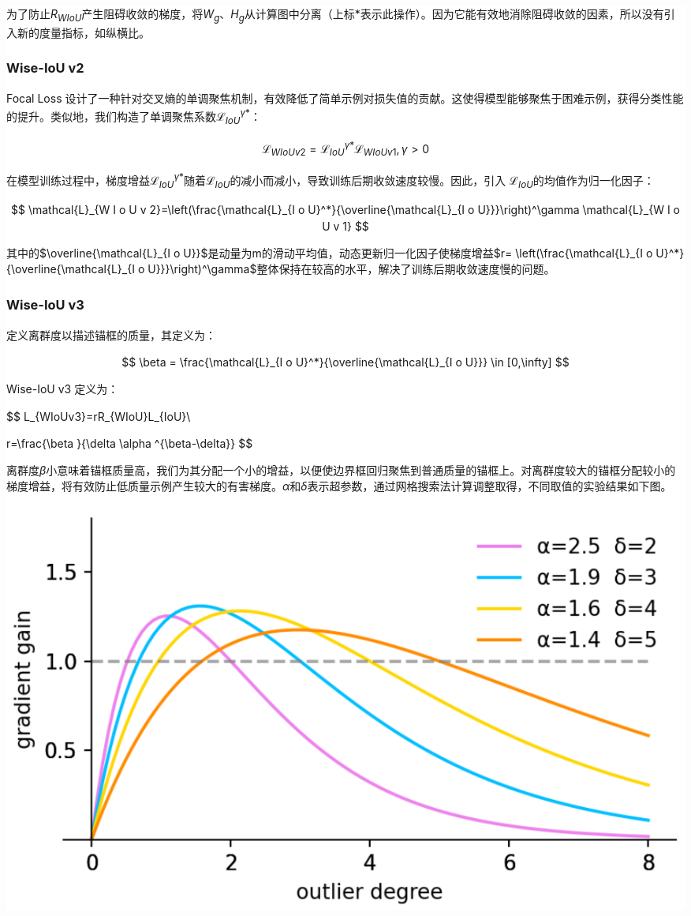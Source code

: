 为了防止$R_{WIoU}$产生阻碍收敛的梯度，将$W_g、H_g$从计算图中分离（上标*表示此操作）。因为它能有效地消除阻碍收敛的因素，所以没有引入新的度量指标，如纵横比。

### Wise-IoU v2

Focal Loss 设计了一种针对交叉熵的单调聚焦机制，有效降低了简单示例对损失值的贡献。这使得模型能够聚焦于困难示例，获得分类性能的提升。类似地，我们构造了单调聚焦系数$\mathcal{L}_{I o U}^{\gamma*}$：

$$
\mathcal{L}_{WIoUv2} =\mathcal{L}_{I o U}^{\gamma*} \mathcal{L}_{WIoUv1},\gamma >0
$$

在模型训练过程中，梯度增益$\mathcal{L}_{I o U}^{\gamma*}$随着$\mathcal{L}_{IoU}$的减小而减小，导致训练后期收敛速度较慢。因此，引入 $\mathcal{L}_{IoU}$的均值作为归一化因子：

$$
\mathcal{L}_{W I o U v 2}=\left(\frac{\mathcal{L}_{I o U}^*}{\overline{\mathcal{L}_{I o U}}}\right)^\gamma \mathcal{L}_{W I o U v 1}
$$

其中的$\overline{\mathcal{L}_{I o U}}$是动量为m的滑动平均值，动态更新归一化因子使梯度增益$r= \left(\frac{\mathcal{L}_{I o U}^*}{\overline{\mathcal{L}_{I o U}}}\right)^\gamma$整体保持在较高的水平，解决了训练后期收敛速度慢的问题。

### Wise-IoU v3

定义离群度以描述锚框的质量，其定义为：

$$
\beta = \frac{\mathcal{L}_{I o U}^*}{\overline{\mathcal{L}_{I o U}}} \in [0,\infty]
$$

Wise-IoU v3 定义为：

$$
L_{WIoUv3}=rR_{WIoU}L_{IoU}\\

r=\frac{\beta }{\delta \alpha ^{\beta-\delta}}
$$

离群度$\beta$小意味着锚框质量高，我们为其分配一个小的增益，以便使边界框回归聚焦到普通质量的锚框上。对离群度较大的锚框分配较小的梯度增益，将有效防止低质量示例产生较大的有害梯度。$\alpha$和$\delta$表示超参数，通过网格搜索法计算调整取得，不同取值的实验结果如下图。

![1695813168499](image/基础学习/1695813168499.png)

